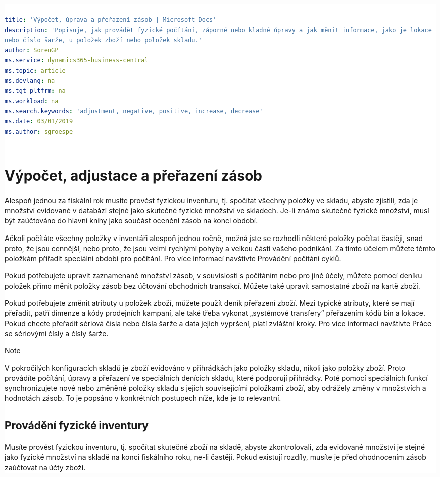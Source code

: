 ```yaml
---
title: 'Výpočet, úprava a přeřazení zásob | Microsoft Docs'
description: 'Popisuje, jak provádět fyzické počítání, záporné nebo kladné úpravy a jak měnit informace, jako je lokace nebo číslo šarže, u položek zboží nebo položek skladu.'
author: SorenGP
ms.service: dynamics365-business-central
ms.topic: article
ms.devlang: na
ms.tgt_pltfrm: na
ms.workload: na
ms.search.keywords: 'adjustment, negative, positive, increase, decrease'
ms.date: 03/01/2019
ms.author: sgroespe
---
```

# <a name="count-adjust-and-reclassify-inventory"></a>Výpočet, adjustace a přeřazení zásob
Alespoň jednou za fiskální rok musíte provést fyzickou inventuru, tj. spočítat všechny položky ve skladu, abyste zjistili, zda je množství evidované v databázi stejné jako skutečné fyzické množství ve skladech. Je-li známo skutečné fyzické množství, musí být zaúčtováno do hlavní knihy jako součást ocenění zásob na konci období.

Ačkoli počítáte všechny položky v inventáři alespoň jednou ročně, možná jste se rozhodli některé položky počítat častěji, snad proto, že jsou cennější, nebo proto, že jsou velmi rychlými pohyby a velkou částí vašeho podnikání. Za tímto účelem můžete těmto položkám přiřadit speciální období pro počítání. Pro více informací navštivte [Provádění počítání cyklů](inventory-how-count-adjust-reclassify.md#to-perform-cycle-counting).

Pokud potřebujete upravit zaznamenané množství zásob, v souvislosti s počítáním nebo pro jiné účely, můžete pomocí deníku položek přímo měnit položky zásob bez účtování obchodních transakcí. Můžete také upravit samostatné zboží na kartě zboží.

Pokud potřebujete změnit atributy u položek zboží, můžete použít deník přeřazení zboží. Mezi typické atributy, které se mají přeřadit, patří dimenze a kódy prodejních kampaní, ale také třeba vykonat „systémové transfery“ přeřazením kódů bin a lokace. Pokud chcete přeřadit sériová čísla nebo čísla šarže a data jejich vypršení, platí zvláštní kroky. Pro více informací navštivte [Práce se sériovými čísly a čísly šarže](inventory-how-work-item-tracking.md).

> [!NOTE]
> V pokročilých konfiguracích skladů je zboží evidováno v přihrádkách jako položky skladu, nikoli jako položky zboží. Proto provádíte počítání, úpravy a přeřazení ve speciálních denících skladu, které podporují přihrádky. Poté pomocí speciálních funkcí synchronizujete nové nebo změněné položky skladu s jejich souvisejícími položkami zboží, aby odrážely změny v množstvích a hodnotách zásob. To je popsáno v konkrétních postupech níže, kde je to relevantní.

## <a name="to-perform-a-physical-inventory"></a>Provádění fyzické inventury
Musíte provést fyzickou inventuru, tj. spočítat skutečné zboží na skladě, abyste zkontrolovali, zda evidované množství je stejné jako fyzické množství na skladě na konci fiskálního roku, ne-li častěji. Pokud existují rozdíly, musíte je před ohodnocením zásob zaúčtovat na účty zboží.
